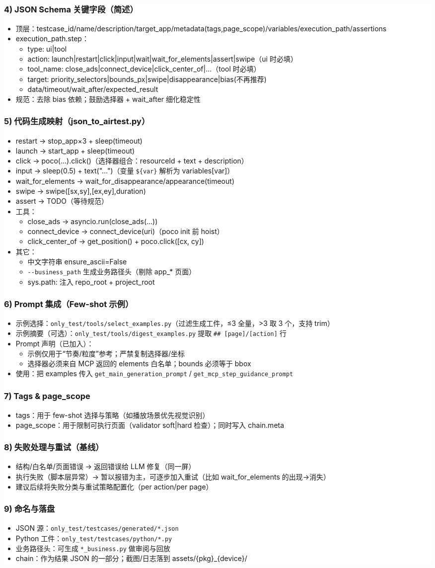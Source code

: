 ### 4) JSON Schema 关键字段（简述）
- 顶层：testcase_id/name/description/target_app/metadata(tags,page_scope)/variables/execution_path/assertions
- execution_path.step：
  - type: ui|tool
  - action: launch|restart|click|input|wait|wait_for_elements|assert|swipe（ui 时必填）
  - tool_name: close_ads|connect_device|click_center_of|...（tool 时必填）
  - target: priority_selectors|bounds_px|swipe|disappearance|bias(不再推荐)
  - data/timeout/wait_after/expected_result
- 规范：去除 bias 依赖；鼓励选择器 + wait_after 细化稳定性

### 5) 代码生成映射（json_to_airtest.py）
- restart → stop_app×3 + sleep(timeout)
- launch → start_app + sleep(timeout)
- click → poco(...).click()（选择器组合：resourceId + text + description）
- input → sleep(0.5) + text("…")（变量 `${var}` 解析为 variables[var]）
- wait_for_elements → wait_for_disappearance/appearance(timeout)
- swipe → swipe([sx,sy],[ex,ey],duration)
- assert → TODO（等待规范）
- 工具：
  - close_ads → asyncio.run(close_ads(...))
  - connect_device → connect_device(uri)（poco init 前 hoist）
  - click_center_of → get_position() + poco.click([cx, cy])
- 其它：
  - 中文字符串 ensure_ascii=False
  - `--business_path` 生成业务路径头（剔除 app_* 页面）
  - sys.path: 注入 repo_root + project_root

### 6) Prompt 集成（Few-shot 示例）
- 示例选择：`only_test/tools/select_examples.py`（过滤生成工件，≤3 全量，>3 取 3 个，支持 trim）
- 示例摘要（可选）：`only_test/tools/digest_examples.py` 提取 `## [page]/[action]` 行
- Prompt 声明（已加入）：
  - 示例仅用于“节奏/粒度”参考；严禁复制选择器/坐标
  - 选择器必须来自 MCP 返回的 elements 白名单；bounds 必须等于 bbox
- 使用：把 examples 传入 `get_main_generation_prompt` / `get_mcp_step_guidance_prompt`

### 7) Tags & page_scope
- tags：用于 few-shot 选择与策略（如播放场景优先视觉识别）
- page_scope：用于限制可执行页面（validator soft|hard 检查）；同时写入 chain.meta

### 8) 失败处理与重试（基线）
- 结构/白名单/页面错误 → 返回错误给 LLM 修复（同一屏）
- 执行失败（脚本层异常）→ 暂以报错为主，可逐步加入重试（比如 wait_for_elements 的出现→消失）
- 建议后续将失败分类与重试策略配置化（per action/per page）

### 9) 命名与落盘
- JSON 源：`only_test/testcases/generated/*.json`
- Python 工件：`only_test/testcases/python/*.py`
- 业务路径头：可生成 `*_business.py` 做审阅与回放
- chain：作为结果 JSON 的一部分；截图/日志落到 assets/{pkg}_{device}/
